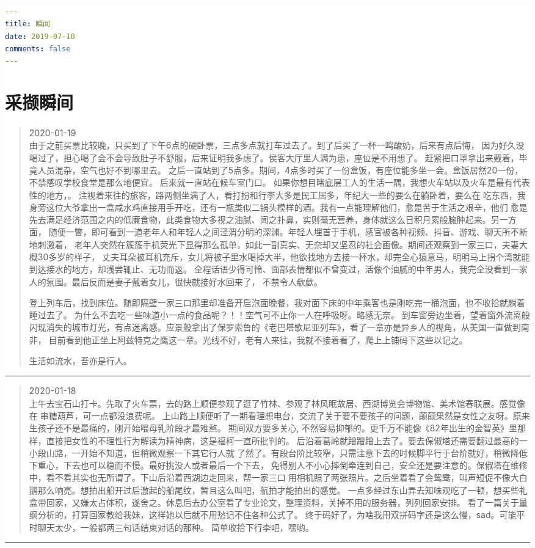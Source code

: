 ```yaml
---
title: 瞬间
date: 2019-07-10
comments: false
---
```


#  采撷瞬间

> 2020-01-19  
> 由于之前买票比较晚，只买到了下午6点的硬卧票，三点多点就打车过去了。到了后买了一杯一鸣酸奶，后来有点后悔，
> 因为好久没喝过了，担心喝了会不会导致肚子不舒服，后来证明我多虑了。侯客大厅里人满为患，座位是不用想了。
> 赶紧把口罩拿出来戴着，毕竟人员混杂，空气也好不到哪里去。
> 之后一直站到了5点多。期间，4点多时买了一份盒饭，有座位能多坐一会。盒饭居然20一份，不禁感叹学校食堂是那么地便宜。
> 后来就一直站在候车室门口。
> 如果你想目睹底层工人的生活一隅，我想火车站以及火车是最有代表性的地方，。
> 注视着来往的旅客，路两侧坐满了人，看打扮和行李大多是民工居多，年纪大一些的要么在躺卧着，要么在
> 吃东西，我身旁这位大爷拿出一盒咸水鸡直接用手开吃，还有一瓶类似二锅头模样的酒。我有一点能理解他们，愈是苦于生活之艰辛，他们
> 愈是先去满足经济范围之内的低廉食物，此类食物大多视之油腻、闻之扑鼻，实则毫无营养，身体就这么日积月累般臃肿起来。另一方面，
> 随便一瞥，即可看到一道老年人和年轻人之间泾渭分明的深渊。年轻人埋首于手机，感官被各种视频、抖音、游戏、聊天所不断地刺激着，
> 老年人突然在簇簇手机荧光下显得那么孤单，如此一副真实、无奈却又坚忍的社会画像。期间还观察到一家三口，夫妻大概30多岁的样子，
> 丈夫耳朵被耳机充斥，女儿将被子里水喝掉大半，他欲找地方去接一杯水，却完全心猿意马，明明马上拐个湾就能到达接水的地方，却浅尝辄止、无功而返。
> 全程话语少得可怜、面部表情都似不曾变过，活像个油腻的中年男人，我完全没看到一家人的氛围。最后反而是妻子戴着女儿，很快就接好水回来了，
> 不禁令人欷歔。
>
> 登上列车后，找到床位。随即隔壁一家三口那里却准备开启泡面晚餐，我对面下床的中年乘客也是刚吃完一桶泡面，也不收拾就躺着睡过去了。
> 为什么不去吃一些味道小一点的食品呢？！！空气可不止你一人在呼吸呀。略感无奈。
> 到车窗旁边坐着，望着窗外流离般闪现消失的城市灯光，有点迷离感。应景般拿出了保罗索鲁的《老巴塔歌尼亚列车》，看了一章亦是异乡人的视角，从美国一直做到南非，
> 目前看到他正坐上阿兹特克之鹰这一章。光线不好，老有人来往，我就不接着看了，爬上上铺码下这些以记之。
>
> 生活如流水，吾亦是行人。

-----------------------------------------------


> 2020-01-18  
> 上午去宝石山打卡。先取了火车票，去的路上顺便参观了逛了竹林、参观了林风眠故居、西湖博览会博物馆、美术馆春联展。感觉像在
> 串糖葫芦，可一点都没浪费呢。
> 上山路上顺便听了一期看理想电台，交流了关于要不要孩子的问题，颠颠果然是女性之友呀。原来生孩子还不是最痛的，刚开始喂母乳阶段才最难熬。
> 期间双方要多关心, 不然容易抑郁的。更千万不能像《82年出生的金智英》里那样，直接把女性的不理性行为解读为精神病，这是福柯一直所批判的。
> 后沿着葛岭就蹭蹭蹭上去了。要去保俶塔还需要翻过最高的一小段山路，一开始不知道，但稍微观察一下其它行人就
> 了然了。有段台阶比较窄，只需注意下去的时候脚平行于台阶就好，稍微降低下重心，下去也可以稳而不慢。最好挑没人或者最后一个下去，
> 免得别人不小心摔倒牵连到自己，安全还是要注意的。保俶塔在维修中，看不看其实也无所谓了。下山后沿着西湖边走回来，帮一家三口
> 用相机照了两张照片。之后坐着看了会鸳鸯，叫声短促不像大白鹅那么响亮。想拍出船开过后激起的船尾纹，暂且这么叫吧，航拍才能拍出的感觉。
> 一点多经过东山弄去知味观吃了一顿，想买些礼盒带回家，又嫌太占体积，遂舍之。休息后去办公室看了专业论文，整理资料，关掉不用的服务器，列列回家安排。
> 看了一篇关于量纲分析的，打算回家教给我妹，这样她以后就不用愁记不住各种公式了。
> 终于码好了，为啥我用双拼码字还是这么慢，sad。可能平时聊天太少，一般都两三句话结束对话的那种。
> 简单收拾下行李吧，嘿哟。

-----------------------------------------------
